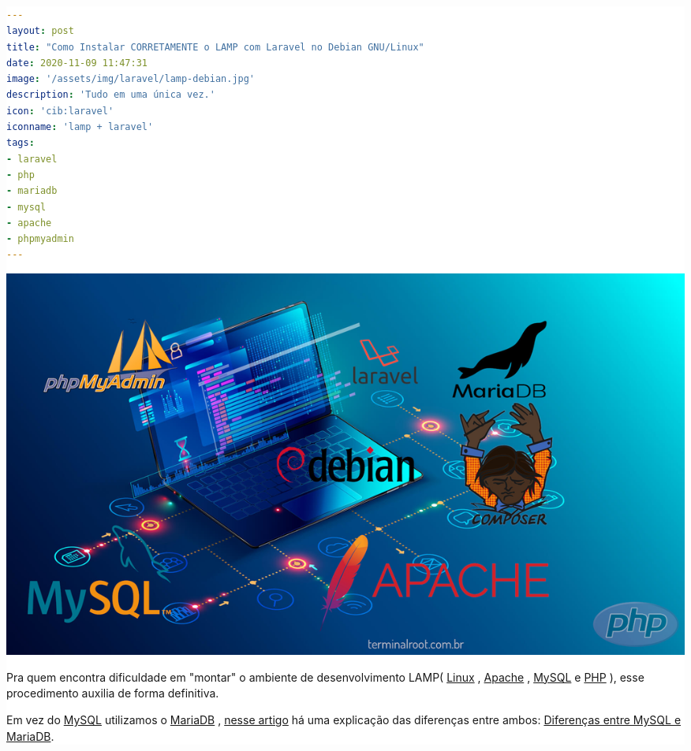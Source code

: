 ```yaml
---
layout: post
title: "Como Instalar CORRETAMENTE o LAMP com Laravel no Debian GNU/Linux"
date: 2020-11-09 11:47:31
image: '/assets/img/laravel/lamp-debian.jpg'
description: 'Tudo em uma única vez.'
icon: 'cib:laravel'
iconname: 'lamp + laravel'
tags:
- laravel
- php
- mariadb
- mysql
- apache
- phpmyadmin
---
```


![Como Instalar CORRETAMENTE o LAMP com Laravel no Debian GNU/Linux](/assets/img/laravel/lamp-debian.jpg)

Pra quem encontra dificuldade em "montar" o ambiente de desenvolvimento LAMP( [Linux](https://terminalroot.com.br/linux/) , [Apache](https://terminalroot.com.br/tags#apache) , [MySQL](https://terminalroot.com.br/mysql/) e [PHP](https://terminalroot.com.br/php/) ), esse procedimento auxilia de forma definitiva.

Em vez do [MySQL](https://terminalroot.com.br/mysql/) utilizamos o [MariaDB](https://terminalroot.com.br/tags#mariadb) , [nesse artigo](https://terminalroot.com.br/2020/10/diferencas-entre-mysql-e-mariadb.html) há uma explicação das diferenças entre ambos: [Diferenças entre MySQL e MariaDB](https://terminalroot.com.br/2020/10/diferencas-entre-mysql-e-mariadb.html).
